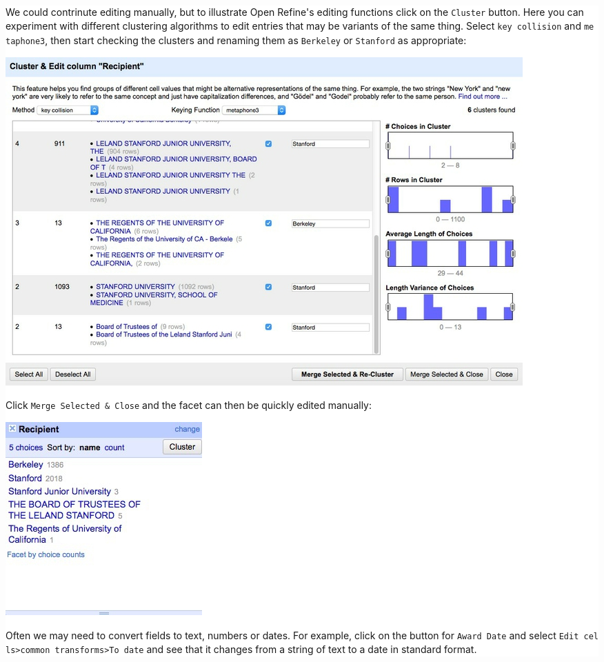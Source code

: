 We could contrinute editing manually, but to illustrate Open Refine's editing functions click on the `Cluster` button. Here you can experiment with different clustering algorithms to edit entries that may be variants of the same thing. Select `key collision` and `metaphone3`, then start checking the clusters and renaming them as `Berkeley` or `Stanford` as appropriate:

![](./img/class5_31.jpg)

Click `Merge Selected & Close` and the facet can then be quickly edited manually:

![](./img/class5_32.jpg)

Often we may need to convert fields to text, numbers or dates. For example, click on the button for `Award Date` and select `Edit cells>common transforms>To date` and see that it changes from a string of text to a date in standard format.

